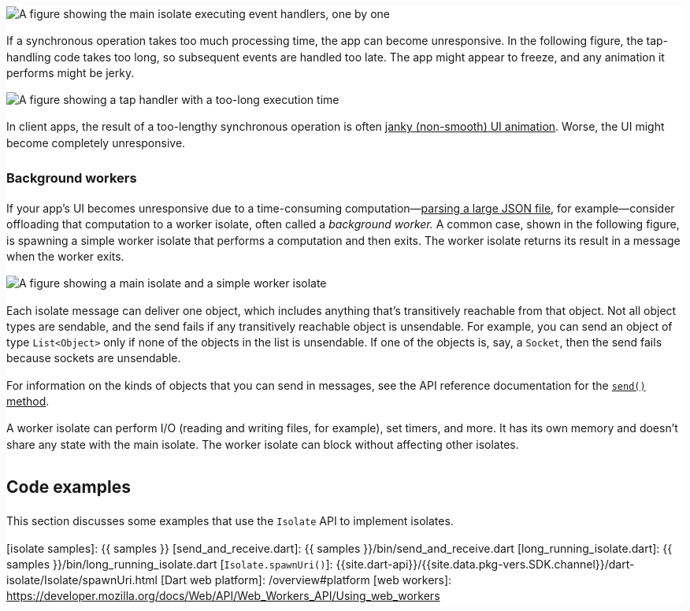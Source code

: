 ![A figure showing the main isolate executing event handlers, one by one](/guides/language/concurrency/images/event-handling.png)

If a synchronous operation takes too much processing time,
the app can become unresponsive.
In the following figure, the tap-handling code takes too long,
so subsequent events are handled too late.
The app might appear to freeze,
and any animation it performs might be jerky.

![A figure showing a tap handler with a too-long execution time](/guides/language/concurrency/images/event-jank.png)

In client apps, the result of a too-lengthy synchronous operation is often
[janky (non-smooth) UI animation][jank].
Worse, the UI might become completely unresponsive.

[jank]: {{site.flutter-docs}}/perf/rendering-performance


### Background workers

If your app’s UI becomes unresponsive due to 
a time-consuming computation—[parsing a large JSON file][json], 
for example—consider offloading that computation to a worker isolate,
often called a _background worker._
A common case, shown in the following figure,
is spawning a simple worker isolate that
performs a computation and then exits.
The worker isolate returns its result in a message when the worker exits.

[json]: {{site.flutter-docs}}/cookbook/networking/background-parsing

![A figure showing a main isolate and a simple worker isolate](/guides/language/concurrency/images/isolate-bg-worker.png)

Each isolate message can deliver one object,
which includes anything that’s transitively reachable from that object.
Not all object types are sendable, and
the send fails if any transitively reachable object is unsendable.
For example, you can send an object of type `List<Object>` only if
none of the objects in the list is unsendable.
If one of the objects is, say, a `Socket`, then
the send fails because sockets are unsendable.

For information on the kinds of objects that you can send in messages,
see the API reference documentation for the [`send()` method][].

A worker isolate can perform I/O
(reading and writing files, for example), set timers, and more.
It has its own memory and
doesn’t share any state with the main isolate.
The worker isolate can block without affecting other isolates.

[`send()` method]: {{site.dart-api}}/{{site.data.pkg-vers.SDK.channel}}/dart-isolate/SendPort/send.html

## Code examples

This section discusses some examples
that use the `Isolate` API
to implement isolates.


[isolates section]: #how-isolates-work
[`readAsStringSync()`]: {{site.dart-api}}/{{site.data.pkg-vers.SDK.channel}}/dart-io/File/readAsStringSync.html
[`readAsString()`]: {{site.dart-api}}/{{site.data.pkg-vers.SDK.channel}}/dart-io/File/readAsString.html
[asynchronous programming codelab]: /codelabs/async-await
[Dart Native platform]: /overview#platform
[`Isolate.run()`]: {{site.dart-api}}/dev/dart-isolate/Isolate/run.html
[native and non-native platforms]: overview#platform
[Flutter `compute()` function]: {{site.flutter-api}}/flutter/foundation/compute.html
[closure]: /guides/language/language-tour#anonymous-functions
[control flow operator]: /guides/language/language-tour#control-flow-statements
[`Isolate.exit()`]: {{site.dart-api}}/{{site.data.pkg-vers.SDK.channel}}/dart-isolate/Isolate/exit.html
[`Isolate.spawn()`]: {{site.dart-api}}/{{site.data.pkg-vers.SDK.channel}}/dart-isolate/Isolate/spawn.html
[`ReceivePort`]: {{site.dart-api}}/{{site.data.pkg-vers.SDK.channel}}/dart-isolate/ReceivePort-class.html
[`SendPort`]: {{site.dart-api}}/{{site.data.pkg-vers.SDK.channel}}/dart-isolate/SendPort-class.html
[isolate samples]: {{ samples }}
[send_and_receive.dart]: {{ samples }}/bin/send_and_receive.dart
[long_running_isolate.dart]: {{ samples }}/bin/long_running_isolate.dart
[`Isolate.spawnUri()`]: {{site.dart-api}}/{{site.data.pkg-vers.SDK.channel}}/dart-isolate/Isolate/spawnUri.html
[Dart web platform]: /overview#platform
[web workers]: https://developer.mozilla.org/docs/Web/API/Web_Workers_API/Using_web_workers